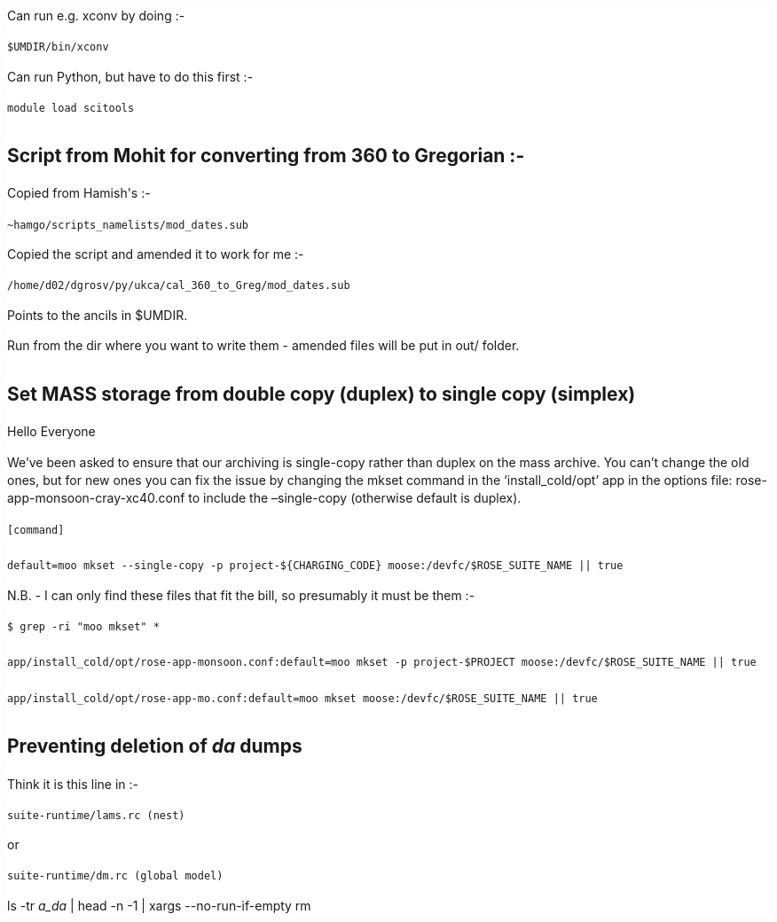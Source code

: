 Can run e.g. xconv by doing :-

	$UMDIR/bin/xconv

Can run Python, but have to do this first :-

	module load scitools


## Script from Mohit for converting from 360 to Gregorian :-

Copied from Hamish's :-

	~hamgo/scripts_namelists/mod_dates.sub

Copied the script and amended it to work for me :-

	/home/d02/dgrosv/py/ukca/cal_360_to_Greg/mod_dates.sub

Points to the ancils in $UMDIR.

Run from the dir where you want to write them - amended files will be put in out/ folder.


## Set MASS storage from double copy (duplex) to single copy (simplex)

Hello Everyone

We’ve been asked to ensure that our archiving is single-copy rather than duplex on the mass archive. You can’t change the old ones, but for new ones you can fix the issue by changing the mkset command in the ‘install_cold/opt’ app in the options file: 	rose-app-monsoon-cray-xc40.conf
to include the –single-copy (otherwise default is duplex).

	[command]

	default=moo mkset --single-copy -p project-${CHARGING_CODE} moose:/devfc/$ROSE_SUITE_NAME || true

N.B. - I can only find these files that fit the bill, so presumably it must be them :-

	$ grep -ri "moo mkset" *

	app/install_cold/opt/rose-app-monsoon.conf:default=moo mkset -p project-$PROJECT moose:/devfc/$ROSE_SUITE_NAME || true

	app/install_cold/opt/rose-app-mo.conf:default=moo mkset moose:/devfc/$ROSE_SUITE_NAME || true


## Preventing deletion of *da* dumps

Think it is this line in :-

	suite-runtime/lams.rc (nest)
or

	suite-runtime/dm.rc (global model)

ls -tr *a_da* | head -n -1 | xargs --no-run-if-empty rm
